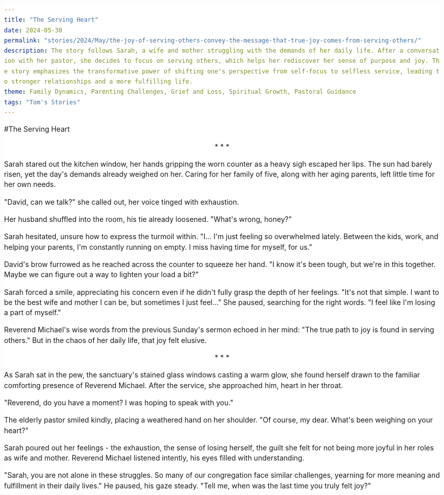 ```yaml
---
title: "The Serving Heart"
date: 2024-05-30
permalink: "stories/2024/May/the-joy-of-serving-others-convey-the-message-that-true-joy-comes-from-serving-others/"
description: The story follows Sarah, a wife and mother struggling with the demands of her daily life. After a conversation with her pastor, she decides to focus on serving others, which helps her rediscover her sense of purpose and joy. The story emphasizes the transformative power of shifting one's perspective from self-focus to selfless service, leading to stronger relationships and a more fulfilling life.
theme: Family Dynamics, Parenting Challenges, Grief and Loss, Spiritual Growth, Pastoral Guidance
tags: "Tom's Stories"
---
```

#The Serving Heart

<center>* * *</center>

Sarah stared out the kitchen window, her hands gripping the worn counter as a heavy sigh escaped her lips. The sun had barely risen, yet the day's demands already weighed on her. Caring for her family of five, along with her aging parents, left little time for her own needs. 

"David, can we talk?" she called out, her voice tinged with exhaustion.

Her husband shuffled into the room, his tie already loosened. "What's wrong, honey?"

Sarah hesitated, unsure how to express the turmoil within. "I... I'm just feeling so overwhelmed lately. Between the kids, work, and helping your parents, I'm constantly running on empty. I miss having time for myself, for us."

David's brow furrowed as he reached across the counter to squeeze her hand. "I know it's been tough, but we're in this together. Maybe we can figure out a way to lighten your load a bit?"

Sarah forced a smile, appreciating his concern even if he didn't fully grasp the depth of her feelings. "It's not that simple. I want to be the best wife and mother I can be, but sometimes I just feel..." She paused, searching for the right words. "I feel like I'm losing a part of myself."

Reverend Michael's wise words from the previous Sunday's sermon echoed in her mind: "The true path to joy is found in serving others." But in the chaos of her daily life, that joy felt elusive.

<center>* * *</center>

As Sarah sat in the pew, the sanctuary's stained glass windows casting a warm glow, she found herself drawn to the familiar comforting presence of Reverend Michael. After the service, she approached him, heart in her throat.

"Reverend, do you have a moment? I was hoping to speak with you."

The elderly pastor smiled kindly, placing a weathered hand on her shoulder. "Of course, my dear. What's been weighing on your heart?"

Sarah poured out her feelings - the exhaustion, the sense of losing herself, the guilt she felt for not being more joyful in her roles as wife and mother. Reverend Michael listened intently, his eyes filled with understanding.

"Sarah, you are not alone in these struggles. So many of our congregation face similar challenges, yearning for more meaning and fulfillment in their daily lives." He paused, his gaze steady. "Tell me, when was the last time you truly felt joy?"
